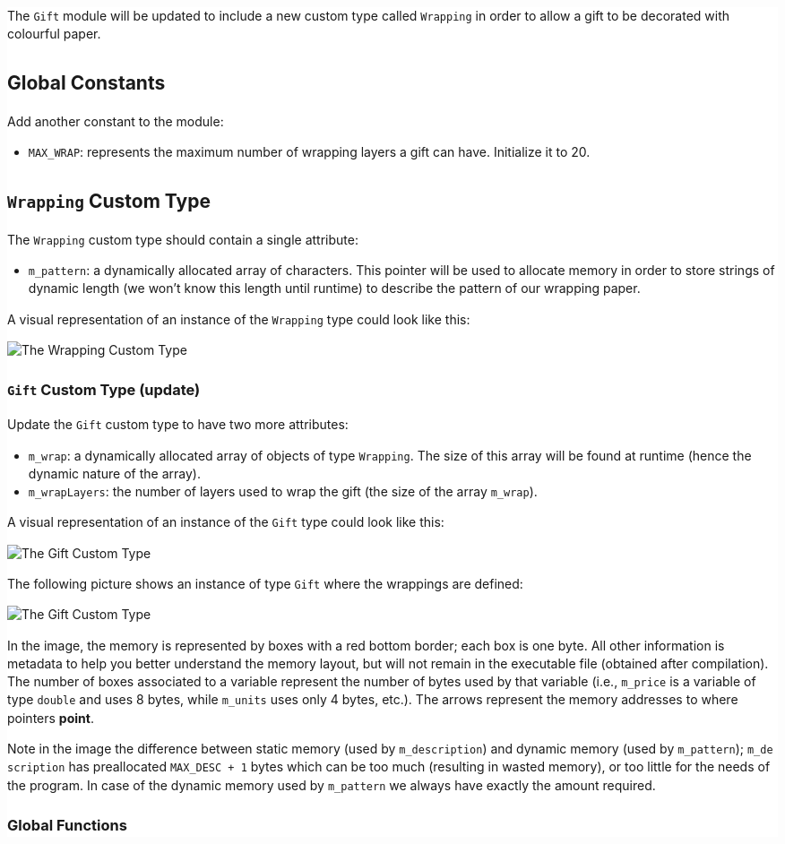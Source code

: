 The `Gift` module will be updated to include a new custom type called `Wrapping` in order to allow a gift to be decorated with colourful paper.


## Global Constants

Add another constant to the module:

- `MAX_WRAP`: represents the maximum number of wrapping layers a gift can have. Initialize it to 20.


## `Wrapping` Custom Type

The `Wrapping` custom type should contain a single attribute:

- `m_pattern`: a dynamically allocated array of characters.  This pointer will be used to allocate memory in order to store strings of dynamic length (we won’t know this length until runtime) to describe the pattern of our wrapping paper.

A visual representation of an instance of the `Wrapping` type could look like this:

![The `Wrapping` Custom Type](images/wrapping.png)



### `Gift` Custom Type (update)

Update the `Gift` custom type to have two more attributes:

- `m_wrap`: a dynamically allocated array of objects of type `Wrapping`.  The size of this array will be found at runtime (hence the dynamic nature of the array).
- `m_wrapLayers`: the number of layers used to wrap the gift (the size of the array `m_wrap`).

A visual representation of an instance of the `Gift` type could look like this:

![The `Gift` Custom Type](images/gift.v2.png)

The following picture shows an instance of type `Gift` where the wrappings are defined:

![The `Gift` Custom Type](images/example.png)

In the image, the memory is represented by boxes with a red bottom border; each box is one byte. All other information is metadata to help you better understand the memory layout, but will not remain in the executable file (obtained after compilation).  The number of boxes associated to a variable represent the number of bytes used by that variable (i.e., `m_price` is a variable of type `double` and uses 8 bytes, while `m_units` uses only 4 bytes, etc.). The arrows represent the memory addresses to where pointers **point**.

Note in the image the difference between static memory (used by `m_description`) and dynamic memory (used by `m_pattern`); `m_description` has preallocated `MAX_DESC + 1` bytes which can be too much (resulting in wasted memory), or too little for the needs of the program.  In case of the dynamic memory used by `m_pattern` we always have exactly the amount required.



### Global Functions
